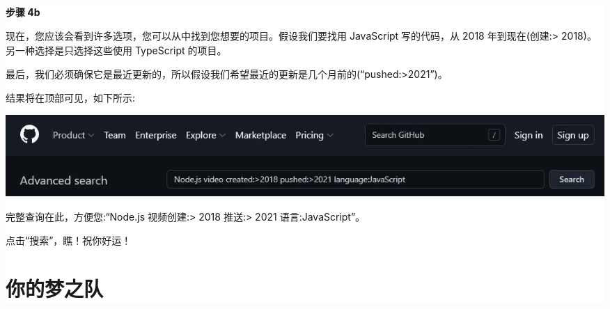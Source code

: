 **步骤 4b**

现在，您应该会看到许多选项，您可以从中找到您想要的项目。假设我们要找用 JavaScript 写的代码，从 2018 年到现在(创建:> 2018)。另一种选择是只选择这些使用 TypeScript 的项目。

最后，我们必须确保它是最近更新的，所以假设我们希望最近的更新是几个月前的(“pushed:>2021”)。

结果将在顶部可见，如下所示:

![](img/59dc02597a9f23529dfb8cce817ac4db.png)

完整查询在此，方便您:“Node.js 视频创建:> 2018 推送:> 2021 语言:JavaScript”。

点击“搜索”，瞧！祝你好运！

# 你的梦之队
